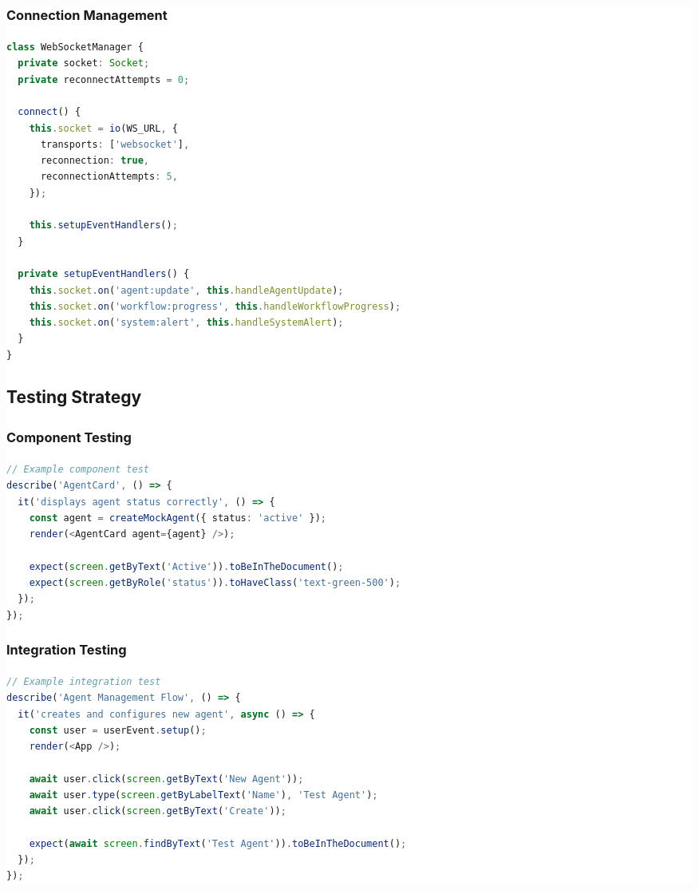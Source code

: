 ### Connection Management
```typescript
class WebSocketManager {
  private socket: Socket;
  private reconnectAttempts = 0;
  
  connect() {
    this.socket = io(WS_URL, {
      transports: ['websocket'],
      reconnection: true,
      reconnectionAttempts: 5,
    });
    
    this.setupEventHandlers();
  }
  
  private setupEventHandlers() {
    this.socket.on('agent:update', this.handleAgentUpdate);
    this.socket.on('workflow:progress', this.handleWorkflowProgress);
    this.socket.on('system:alert', this.handleSystemAlert);
  }
}
```

## Testing Strategy

### Component Testing
```typescript
// Example component test
describe('AgentCard', () => {
  it('displays agent status correctly', () => {
    const agent = createMockAgent({ status: 'active' });
    render(<AgentCard agent={agent} />);
    
    expect(screen.getByText('Active')).toBeInTheDocument();
    expect(screen.getByRole('status')).toHaveClass('text-green-500');
  });
});
```

### Integration Testing
```typescript
// Example integration test
describe('Agent Management Flow', () => {
  it('creates and configures new agent', async () => {
    const user = userEvent.setup();
    render(<App />);
    
    await user.click(screen.getByText('New Agent'));
    await user.type(screen.getByLabelText('Name'), 'Test Agent');
    await user.click(screen.getByText('Create'));
    
    expect(await screen.findByText('Test Agent')).toBeInTheDocument();
  });
});
```
